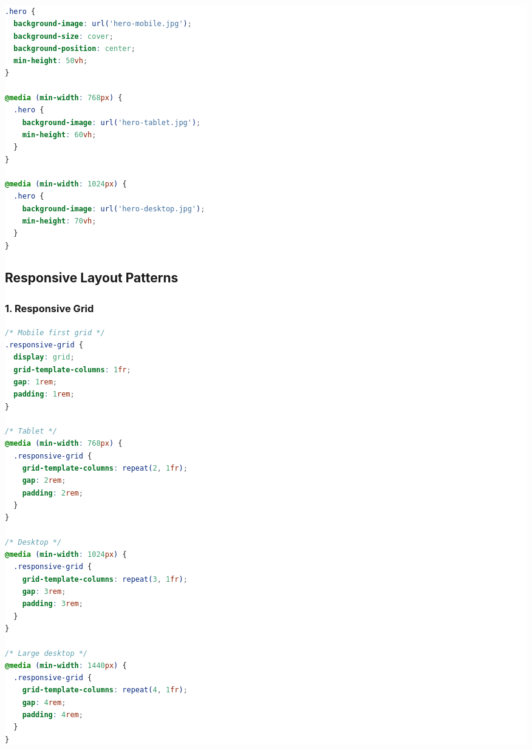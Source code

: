 ```css
.hero {
  background-image: url('hero-mobile.jpg');
  background-size: cover;
  background-position: center;
  min-height: 50vh;
}

@media (min-width: 768px) {
  .hero {
    background-image: url('hero-tablet.jpg');
    min-height: 60vh;
  }
}

@media (min-width: 1024px) {
  .hero {
    background-image: url('hero-desktop.jpg');
    min-height: 70vh;
  }
}
```

## Responsive Layout Patterns

### 1. Responsive Grid

```css
/* Mobile first grid */
.responsive-grid {
  display: grid;
  grid-template-columns: 1fr;
  gap: 1rem;
  padding: 1rem;
}

/* Tablet */
@media (min-width: 768px) {
  .responsive-grid {
    grid-template-columns: repeat(2, 1fr);
    gap: 2rem;
    padding: 2rem;
  }
}

/* Desktop */
@media (min-width: 1024px) {
  .responsive-grid {
    grid-template-columns: repeat(3, 1fr);
    gap: 3rem;
    padding: 3rem;
  }
}

/* Large desktop */
@media (min-width: 1440px) {
  .responsive-grid {
    grid-template-columns: repeat(4, 1fr);
    gap: 4rem;
    padding: 4rem;
  }
}
```
